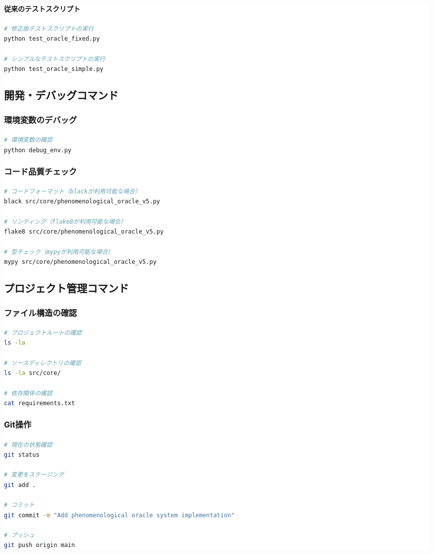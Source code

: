 #### 従来のテストスクリプト
```bash
# 修正版テストスクリプトの実行
python test_oracle_fixed.py

# シンプルなテストスクリプトの実行
python test_oracle_simple.py
```

## 開発・デバッグコマンド

### 環境変数のデバッグ
```bash
# 環境変数の確認
python debug_env.py
```

### コード品質チェック
```bash
# コードフォーマット（blackが利用可能な場合）
black src/core/phenomenological_oracle_v5.py

# リンティング（flake8が利用可能な場合）
flake8 src/core/phenomenological_oracle_v5.py

# 型チェック（mypyが利用可能な場合）
mypy src/core/phenomenological_oracle_v5.py
```

## プロジェクト管理コマンド

### ファイル構造の確認
```bash
# プロジェクトルートの確認
ls -la

# ソースディレクトリの確認
ls -la src/core/

# 依存関係の確認
cat requirements.txt
```

### Git操作
```bash
# 現在の状態確認
git status

# 変更をステージング
git add .

# コミット
git commit -m "Add phenomenological oracle system implementation"

# プッシュ
git push origin main
```

